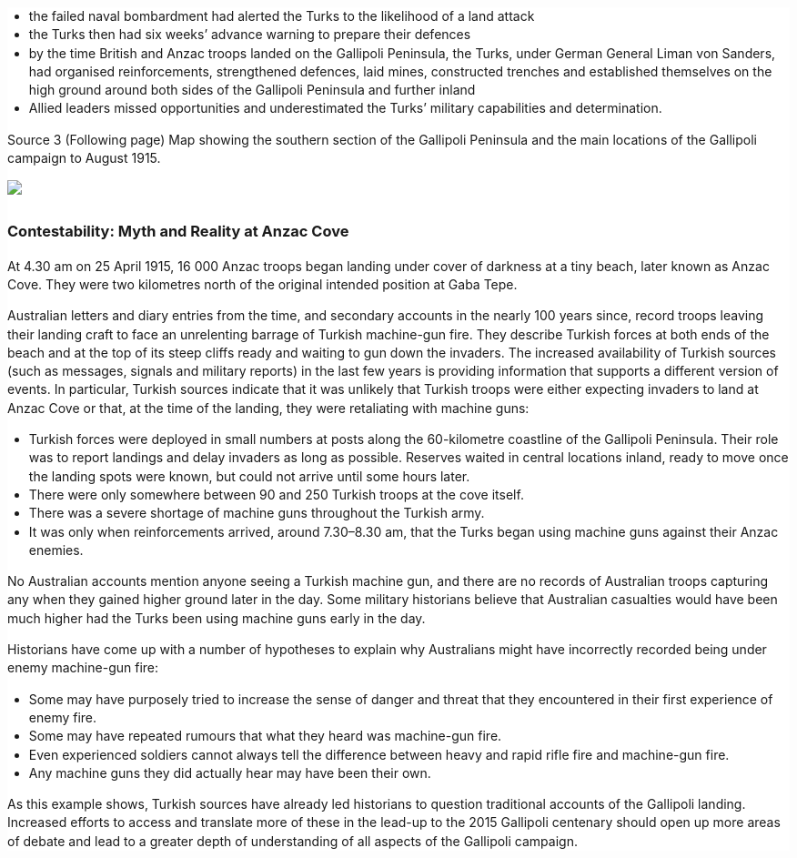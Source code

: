 - the failed naval bombardment had alerted the Turks to the likelihood of a land attack
- the Turks then had six weeks’ advance warning to prepare their defences
- by the time British and Anzac troops landed on the Gallipoli Peninsula, the Turks, under German General Liman von Sanders, had organised reinforcements, strengthened defences, laid mines, constructed trenches and established themselves on the high ground around both sides of the Gallipoli Peninsula and further inland
- Allied leaders missed opportunities and underestimated the Turks’ military capabilities and determination.

Source 3 (Following page) Map showing the southern section of the Gallipoli Peninsula and the main locations of the Gallipoli campaign to August 1915.

![](https://lh7-rt.googleusercontent.com/docsz/AD_4nXcGylzxpJnYQYedN3UBmbzco1Mj8mBhh9jgDknX6jGdyWr37bm5oJTLfUVT0RZr_eDh9wKa3A5OqVhonF1WVD6GjhPS8C9B6cbUUUcApQgW_psWWLTeyfnIeUxAG-Zzfog1ah971A?key=nDdMW_9kN4JZIwR15Aicul1L)

### Contestability: Myth and Reality at Anzac Cove

At 4.30 am on 25 April 1915, 16 000 Anzac troops began landing under cover of darkness at a tiny beach, later known as Anzac Cove. They were two kilometres north of the original intended position at Gaba Tepe.

Australian letters and diary entries from the time, and secondary accounts in the nearly 100 years since, record troops leaving their landing craft to face an unrelenting barrage of Turkish machine-gun fire. They describe Turkish forces at both ends of the beach and at the top of its steep cliffs ready and waiting to gun down the invaders. The increased availability of Turkish sources (such as messages, signals and military reports) in the last few years is providing information that supports a different version of events. In particular, Turkish sources indicate that it was unlikely that Turkish troops were either expecting invaders to land at Anzac Cove or that, at the time of the landing, they were retaliating with machine guns:

- Turkish forces were deployed in small numbers at posts along the 60-kilometre coastline of the Gallipoli Peninsula. Their role was to report landings and delay invaders as long as possible. Reserves waited in central locations inland, ready to move once the landing spots were known, but could not arrive until some hours later. 
- There were only somewhere between 90 and 250 Turkish troops at the cove itself.
- There was a severe shortage of machine guns throughout the Turkish army.
- It was only when reinforcements arrived, around 7.30–8.30 am, that the Turks began using machine guns against their Anzac enemies.

No Australian accounts mention anyone seeing a Turkish machine gun, and there are no records of Australian troops capturing any when they gained higher ground later in the day. Some military historians believe that Australian casualties would have been much higher had the Turks been using machine guns early in the day.

Historians have come up with a number of hypotheses to explain why Australians might have incorrectly recorded being under enemy machine-gun fire:

- Some may have purposely tried to increase the sense of danger and threat that they encountered in their first experience of enemy fire.
- Some may have repeated rumours that what they heard was machine-gun fire.
- Even experienced soldiers cannot always tell the difference between heavy and rapid rifle fire and machine-gun fire.
- Any machine guns they did actually hear may have been their own.

As this example shows, Turkish sources have already led historians to question traditional accounts of the Gallipoli landing. Increased efforts to access and translate more of these in the lead-up to the 2015 Gallipoli centenary should open up more areas of debate and lead to a greater depth of understanding of all aspects of the Gallipoli campaign.
